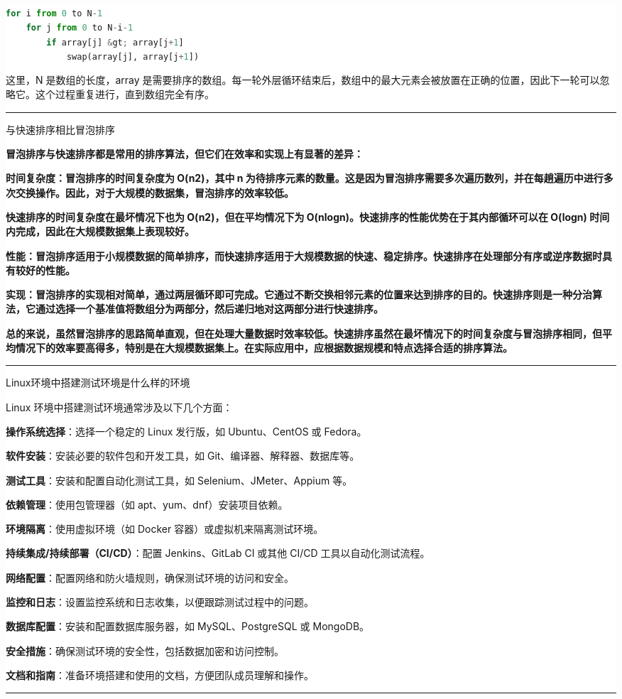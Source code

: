 ```python
for i from 0 to N-1
	for j from 0 to N-i-1
    	if array[j] &gt; array[j+1]
        	swap(array[j], array[j+1])
```

这里，N 是数组的长度，array 是需要排序的数组。每一轮外层循环结束后，数组中的最大元素会被放置在正确的位置，因此下一轮可以忽略它。这个过程重复进行，直到数组完全有序。

---





与快速排序相比冒泡排序

**冒泡排序与快速排序都是常用的排序算法，但它们在效率和实现上有显著的差异：**

**时间复杂度：冒泡排序的时间复杂度为 O(n2)，其中 n 为待排序元素的数量。这是因为冒泡排序需要多次遍历数列，并在每趟遍历中进行多次交换操作。因此，对于大规模的数据集，冒泡排序的效率较低。**

**快速排序的时间复杂度在最坏情况下也为 O(n2)，但在平均情况下为 O(nlogn)。快速排序的性能优势在于其内部循环可以在 O(logn) 时间内完成，因此在大规模数据集上表现较好。**

**性能：冒泡排序适用于小规模数据的简单排序，而快速排序适用于大规模数据的快速、稳定排序。快速排序在处理部分有序或逆序数据时具有较好的性能。**

**实现：冒泡排序的实现相对简单，通过两层循环即可完成。它通过不断交换相邻元素的位置来达到排序的目的。快速排序则是一种分治算法，它通过选择一个基准值将数组分为两部分，然后递归地对这两部分进行快速排序。**

**总的来说，虽然冒泡排序的思路简单直观，但在处理大量数据时效率较低。快速排序虽然在最坏情况下的时间复杂度与冒泡排序相同，但平均情况下的效率要高得多，特别是在大规模数据集上。在实际应用中，应根据数据规模和特点选择合适的排序算法。**

---





Linux环境中搭建测试环境是什么样的环境

Linux 环境中搭建测试环境通常涉及以下几个方面：

**操作系统选择**：选择一个稳定的 Linux 发行版，如 Ubuntu、CentOS 或 Fedora。

**软件安装**：安装必要的软件包和开发工具，如 Git、编译器、解释器、数据库等。

**测试工具**：安装和配置自动化测试工具，如 Selenium、JMeter、Appium 等。

**依赖管理**：使用包管理器（如 apt、yum、dnf）安装项目依赖。

**环境隔离**：使用虚拟环境（如 Docker 容器）或虚拟机来隔离测试环境。

**持续集成/持续部署（CI/CD）**：配置 Jenkins、GitLab CI 或其他 CI/CD 工具以自动化测试流程。

**网络配置**：配置网络和防火墙规则，确保测试环境的访问和安全。

**监控和日志**：设置监控系统和日志收集，以便跟踪测试过程中的问题。

**数据库配置**：安装和配置数据库服务器，如 MySQL、PostgreSQL 或 MongoDB。

**安全措施**：确保测试环境的安全性，包括数据加密和访问控制。

**文档和指南**：准备环境搭建和使用的文档，方便团队成员理解和操作。

---

